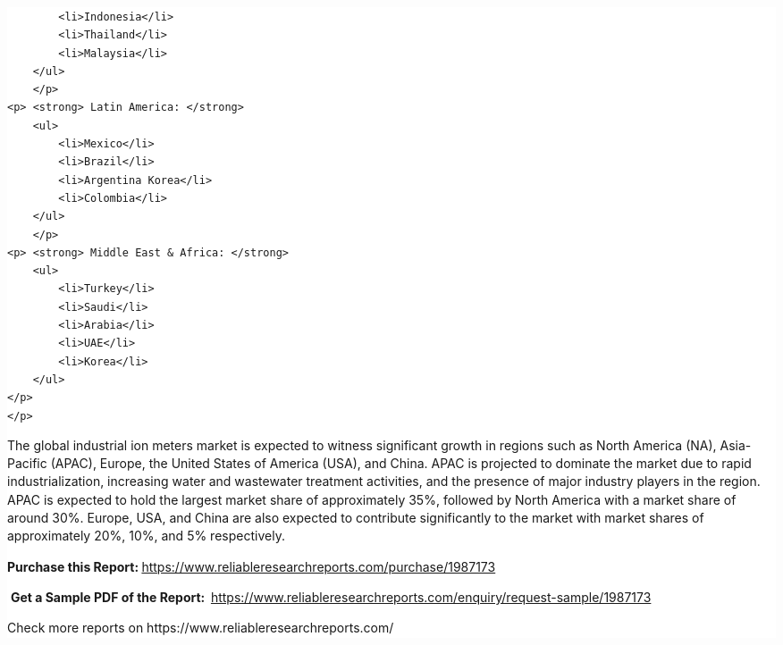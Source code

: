             <li>Indonesia</li>
            <li>Thailand</li>
            <li>Malaysia</li>
        </ul>
        </p> 
    <p> <strong> Latin America: </strong>
        <ul>
            <li>Mexico</li>
            <li>Brazil</li>
            <li>Argentina Korea</li>
            <li>Colombia</li>
        </ul>
        </p> 
    <p> <strong> Middle East & Africa: </strong>
        <ul>
            <li>Turkey</li>
            <li>Saudi</li>
            <li>Arabia</li>
            <li>UAE</li>
            <li>Korea</li>
        </ul>
    </p>
    </p>
<p><p>The global industrial ion meters market is expected to witness significant growth in regions such as North America (NA), Asia-Pacific (APAC), Europe, the United States of America (USA), and China. APAC is projected to dominate the market due to rapid industrialization, increasing water and wastewater treatment activities, and the presence of major industry players in the region. APAC is expected to hold the largest market share of approximately 35%, followed by North America with a market share of around 30%. Europe, USA, and China are also expected to contribute significantly to the market with market shares of approximately 20%, 10%, and 5% respectively.</p></p>
<p><strong>Purchase this Report: </strong><a href="https://www.reliableresearchreports.com/purchase/1987173">https://www.reliableresearchreports.com/purchase/1987173</a></p>
<p>&nbsp;<strong>Get a Sample PDF of the Report:&nbsp;&nbsp;</strong><a href="https://www.reliableresearchreports.com/enquiry/request-sample/1987173">https://www.reliableresearchreports.com/enquiry/request-sample/1987173</a></p>
<p><strong></strong></p>
<p>Check more reports on https://www.reliableresearchreports.com/</p>